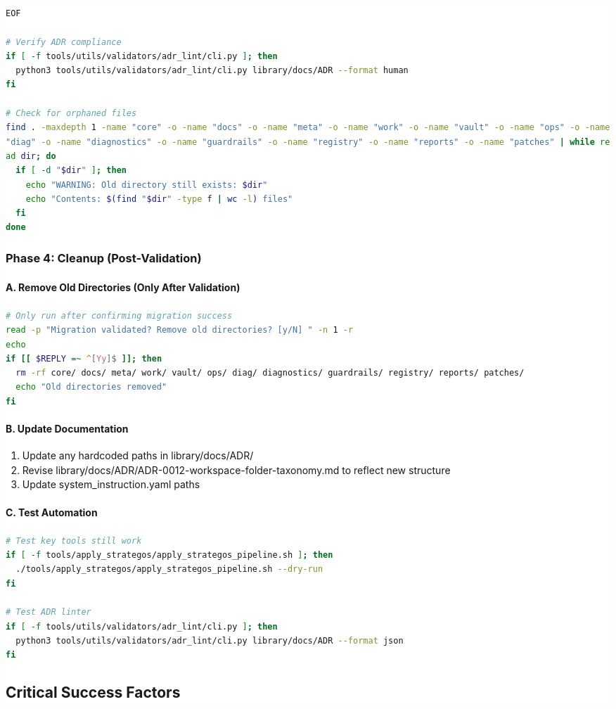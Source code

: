 ```bash
EOF

# Verify ADR compliance
if [ -f tools/utils/validators/adr_lint/cli.py ]; then
  python3 tools/utils/validators/adr_lint/cli.py library/docs/ADR --format human
fi

# Check for orphaned files
find . -maxdepth 1 -name "core" -o -name "docs" -o -name "meta" -o -name "work" -o -name "vault" -o -name "ops" -o -name "diag" -o -name "diagnostics" -o -name "guardrails" -o -name "registry" -o -name "reports" -o -name "patches" | while read dir; do
  if [ -d "$dir" ]; then
    echo "WARNING: Old directory still exists: $dir"
    echo "Contents: $(find "$dir" -type f | wc -l) files"
  fi
done
```

### Phase 4: Cleanup (Post-Validation)

#### A. Remove Old Directories (Only After Validation)
```bash
# Only run after confirming migration success
read -p "Migration validated? Remove old directories? [y/N] " -n 1 -r
echo
if [[ $REPLY =~ ^[Yy]$ ]]; then
  rm -rf core/ docs/ meta/ work/ vault/ ops/ diag/ diagnostics/ guardrails/ registry/ reports/ patches/
  echo "Old directories removed"
fi
```

#### B. Update Documentation
1. Update any hardcoded paths in library/docs/ADR/
2. Revise library/docs/ADR/ADR-0012-workspace-folder-taxonomy.md to reflect new structure
3. Update system_instruction.yaml paths

#### C. Test Automation
```bash
# Test key tools still work
if [ -f tools/apply_strategos/apply_strategos_pipeline.sh ]; then
  ./tools/apply_strategos/apply_strategos_pipeline.sh --dry-run
fi

# Test ADR linter
if [ -f tools/utils/validators/adr_lint/cli.py ]; then
  python3 tools/utils/validators/adr_lint/cli.py library/docs/ADR --format json
fi
```

## Critical Success Factors
